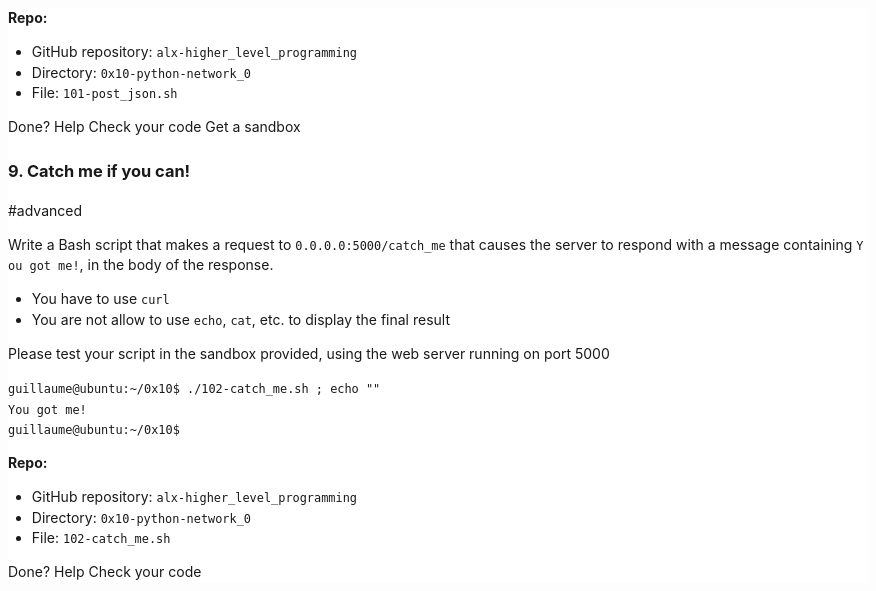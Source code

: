 
**Repo:**

*   GitHub repository: `alx-higher_level_programming`
*   Directory: `0x10-python-network_0`
*   File: `101-post_json.sh`

 Done? Help Check your code Get a sandbox

### 9\. Catch me if you can!

#advanced

Write a Bash script that makes a request to `0.0.0.0:5000/catch_me` that causes the server to respond with a message containing `You got me!`, in the body of the response.

*   You have to use `curl`
*   You are not allow to use `echo`, `cat`, etc. to display the final result

Please test your script in the sandbox provided, using the web server running on port 5000

    guillaume@ubuntu:~/0x10$ ./102-catch_me.sh ; echo ""
    You got me!
    guillaume@ubuntu:~/0x10$ 
    

**Repo:**

*   GitHub repository: `alx-higher_level_programming`
*   Directory: `0x10-python-network_0`
*   File: `102-catch_me.sh`

 Done? Help Check your code
